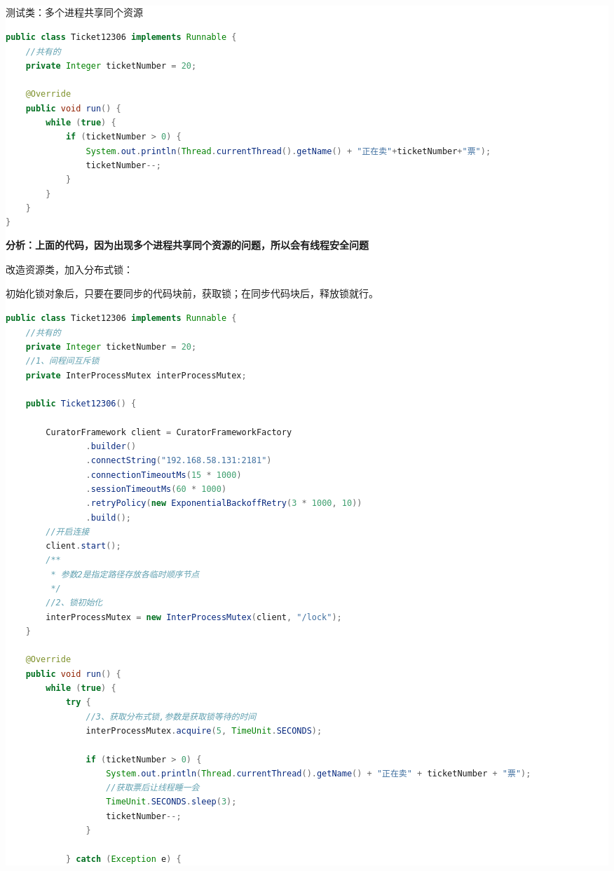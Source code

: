 测试类：多个进程共享同个资源

```java
public class Ticket12306 implements Runnable {
    //共有的
    private Integer ticketNumber = 20;

    @Override
    public void run() {
        while (true) {
            if (ticketNumber > 0) {
                System.out.println(Thread.currentThread().getName() + "正在卖"+ticketNumber+"票");
                ticketNumber--;
            }
        }
    }
}
```

**分析：上面的代码，因为出现多个进程共享同个资源的问题，所以会有线程安全问题**

改造资源类，加入分布式锁：

初始化锁对象后，只要在要同步的代码块前，获取锁；在同步代码块后，释放锁就行。

```java
public class Ticket12306 implements Runnable {
    //共有的
    private Integer ticketNumber = 20;
    //1、间程间互斥锁
    private InterProcessMutex interProcessMutex;

    public Ticket12306() {

        CuratorFramework client = CuratorFrameworkFactory
                .builder()
                .connectString("192.168.58.131:2181")
                .connectionTimeoutMs(15 * 1000)
                .sessionTimeoutMs(60 * 1000)
                .retryPolicy(new ExponentialBackoffRetry(3 * 1000, 10))
                .build();
        //开启连接
        client.start();
        /**
         * 参数2是指定路径存放各临时顺序节点
         */
        //2、锁初始化
        interProcessMutex = new InterProcessMutex(client, "/lock");
    }

    @Override
    public void run() {
        while (true) {
            try {
                //3、获取分布式锁,参数是获取锁等待的时间
                interProcessMutex.acquire(5, TimeUnit.SECONDS);

                if (ticketNumber > 0) {
                    System.out.println(Thread.currentThread().getName() + "正在卖" + ticketNumber + "票");
                    //获取票后让线程睡一会
                    TimeUnit.SECONDS.sleep(3);
                    ticketNumber--;
                }

            } catch (Exception e) {
```